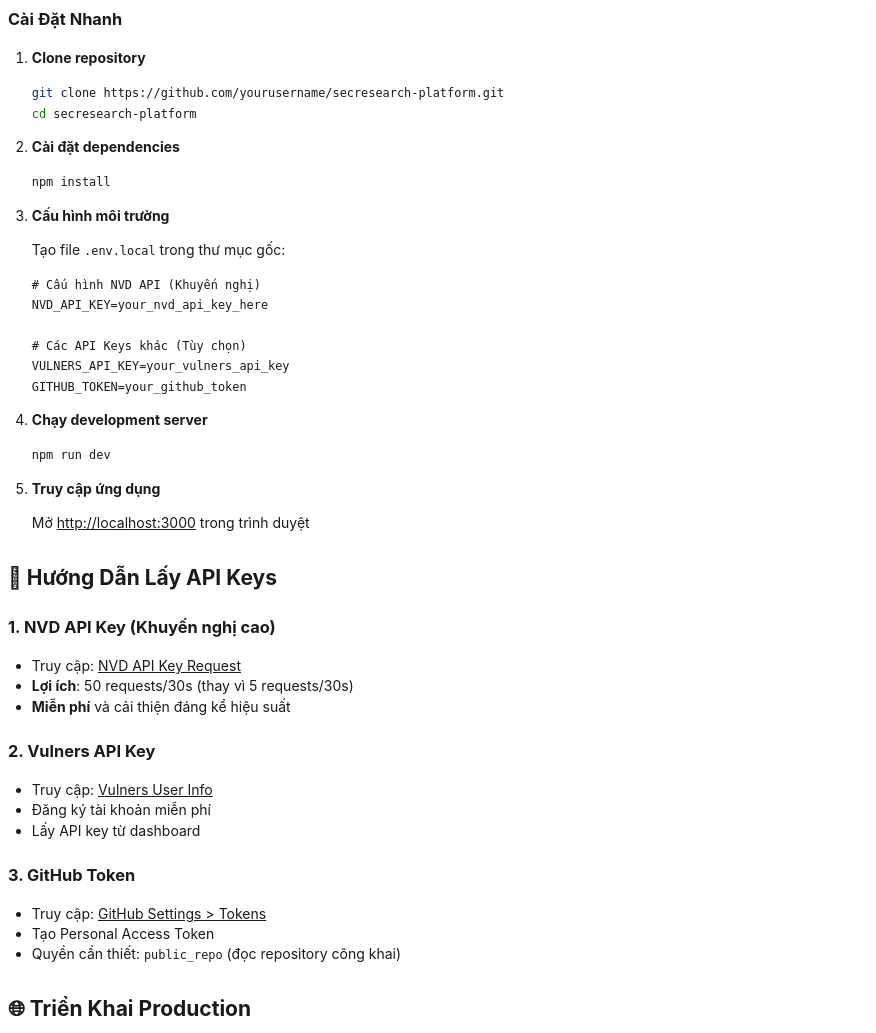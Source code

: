 ### Cài Đặt Nhanh

1. **Clone repository**
   ```bash
   git clone https://github.com/yourusername/secresearch-platform.git
   cd secresearch-platform
   ```

2. **Cài đặt dependencies**
   ```bash
   npm install
   ```

3. **Cấu hình môi trường**
   
   Tạo file `.env.local` trong thư mục gốc:
   ```env
   # Cấu hình NVD API (Khuyến nghị)
   NVD_API_KEY=your_nvd_api_key_here
   
   # Các API Keys khác (Tùy chọn)
   VULNERS_API_KEY=your_vulners_api_key
   GITHUB_TOKEN=your_github_token
   ```

4. **Chạy development server**
   ```bash
   npm run dev
   ```

5. **Truy cập ứng dụng**
   
   Mở [http://localhost:3000](http://localhost:3000) trong trình duyệt

## 🔑 Hướng Dẫn Lấy API Keys

### 1. **NVD API Key (Khuyến nghị cao)**
- Truy cập: [NVD API Key Request](https://nvd.nist.gov/developers/request-an-api-key)
- **Lợi ích**: 50 requests/30s (thay vì 5 requests/30s)
- **Miễn phí** và cải thiện đáng kể hiệu suất

### 2. **Vulners API Key**
- Truy cập: [Vulners User Info](https://vulners.com/userinfo)
- Đăng ký tài khoản miễn phí
- Lấy API key từ dashboard

### 3. **GitHub Token**
- Truy cập: [GitHub Settings > Tokens](https://github.com/settings/tokens)
- Tạo Personal Access Token
- Quyền cần thiết: `public_repo` (đọc repository công khai)

## 🌐 Triển Khai Production
